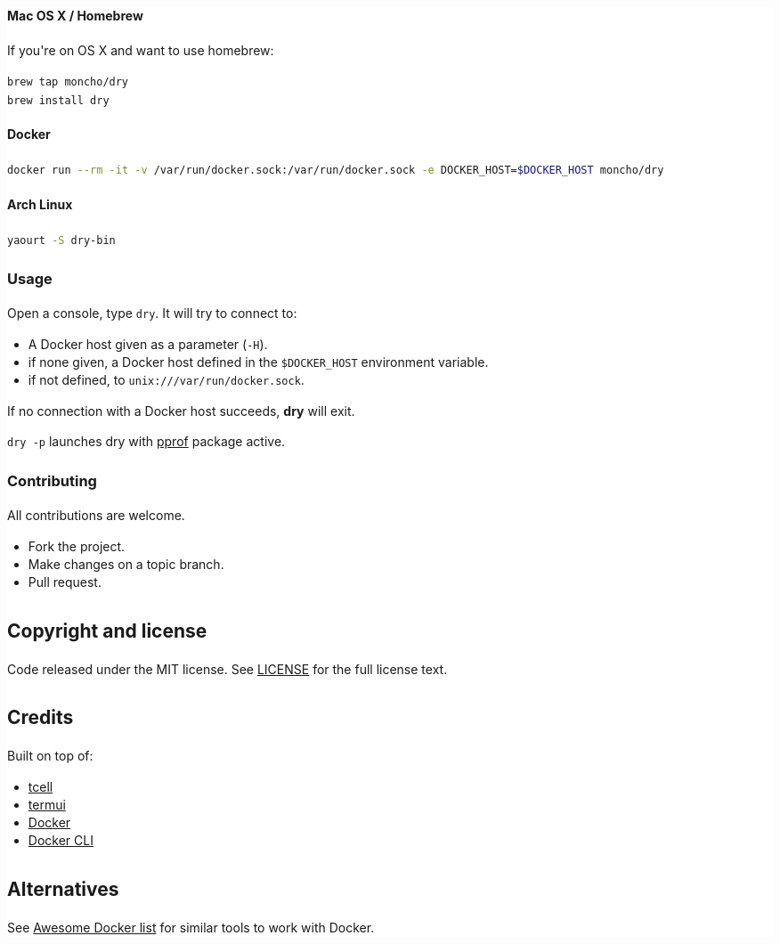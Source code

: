 #### Mac OS X / Homebrew

If you're on OS X and want to use homebrew:

```
brew tap moncho/dry
brew install dry
```

#### Docker

```bash
docker run --rm -it -v /var/run/docker.sock:/var/run/docker.sock -e DOCKER_HOST=$DOCKER_HOST moncho/dry
```

#### Arch Linux

```bash
yaourt -S dry-bin
```

### Usage

Open a console, type `dry`. It will try to connect to:

* A Docker host given as a parameter (`-H`).
* if none given, a Docker host defined in the `$DOCKER_HOST` environment variable.
* if not defined, to `unix:///var/run/docker.sock`.

If no connection with a Docker host succeeds, **dry** will exit.

`dry -p` launches dry with [pprof](https://golang.org/pkg/net/http/pprof/) package active.

### Contributing

All contributions are welcome.

* Fork the project.
* Make changes on a topic branch.
* Pull request.

## Copyright and license

Code released under the MIT license. See
[LICENSE](https://github.com/moncho/dry/blob/master/LICENSE) for the full license text.

## Credits

Built on top of:

* [tcell](https://github.com/gdamore/tcell)
* [termui](https://github.com/gizak/termui)
* [Docker](https://github.com/docker/docker)
* [Docker CLI](github.com/docker/cli/cli)

## Alternatives
See [Awesome Docker list](https://github.com/veggiemonk/awesome-docker/blob/master/README.md#terminal) for similar tools to work with Docker.